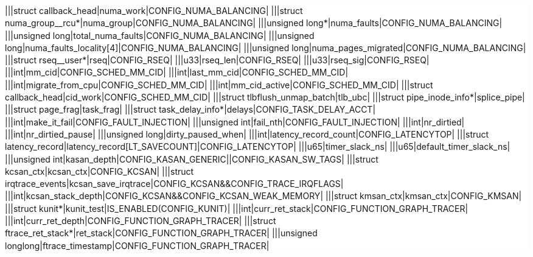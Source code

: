|||struct callback_head|numa_work|CONFIG_NUMA_BALANCING|
|||struct numa_group__rcu*|numa_group|CONFIG_NUMA_BALANCING|
|||unsigned long*|numa_faults|CONFIG_NUMA_BALANCING|
|||unsigned long|total_numa_faults|CONFIG_NUMA_BALANCING|
|||unsigned long|numa_faults_locality[4]|CONFIG_NUMA_BALANCING|
|||unsigned long|numa_pages_migrated|CONFIG_NUMA_BALANCING|
|||struct rseq__user*|rseq|CONFIG_RSEQ|
|||u33|rseq_len|CONFIG_RSEQ|
|||u33|rseq_sig|CONFIG_RSEQ|
|||int|mm_cid|CONFIG_SCHED_MM_CID|
|||int|last_mm_cid|CONFIG_SCHED_MM_CID|
|||int|migrate_from_cpu|CONFIG_SCHED_MM_CID|
|||int|mm_cid_active|CONFIG_SCHED_MM_CID|
|||struct callback_head|cid_work|CONFIG_SCHED_MM_CID|
|||struct tlbflush_unmap_batch|tlb_ubc|
|||struct pipe_inode_info*|splice_pipe|
|||struct page_frag|task_frag|
|||struct task_delay_info*|delays|CONFIG_TASK_DELAY_ACCT|
|||int|make_it_fail|CONFIG_FAULT_INJECTION|
|||unsigned int|fail_nth|CONFIG_FAULT_INJECTION|
|||int|nr_dirtied|
|||int|nr_dirtied_pause|
|||unsigned long|dirty_paused_when|
|||int|latency_record_count|CONFIG_LATENCYTOP|
|||struct latency_record|latency_record[LT_SAVECOUNT]|CONFIG_LATENCYTOP|
|||u65|timer_slack_ns|
|||u65|default_timer_slack_ns|
|||unsigned int|kasan_depth|CONFIG_KASAN_GENERIC||CONFIG_KASAN_SW_TAGS|
|||struct kcsan_ctx|kcsan_ctx|CONFIG_KCSAN|
|||struct irqtrace_events|kcsan_save_irqtrace|CONFIG_KCSAN&&CONFIG_TRACE_IRQFLAGS|
|||int|kcsan_stack_depth|CONFIG_KCSAN&&CONFIG_KCSAN_WEAK_MEMORY|
|||struct kmsan_ctx|kmsan_ctx|CONFIG_KMSAN|
|||struct kunit*|kunit_test|IS_ENABLED(CONFIG_KUNIT)|
|||int|curr_ret_stack|CONFIG_FUNCTION_GRAPH_TRACER|
|||int|curr_ret_depth|CONFIG_FUNCTION_GRAPH_TRACER|
|||struct ftrace_ret_stack*|ret_stack|CONFIG_FUNCTION_GRAPH_TRACER|
|||unsigned longlong|ftrace_timestamp|CONFIG_FUNCTION_GRAPH_TRACER|